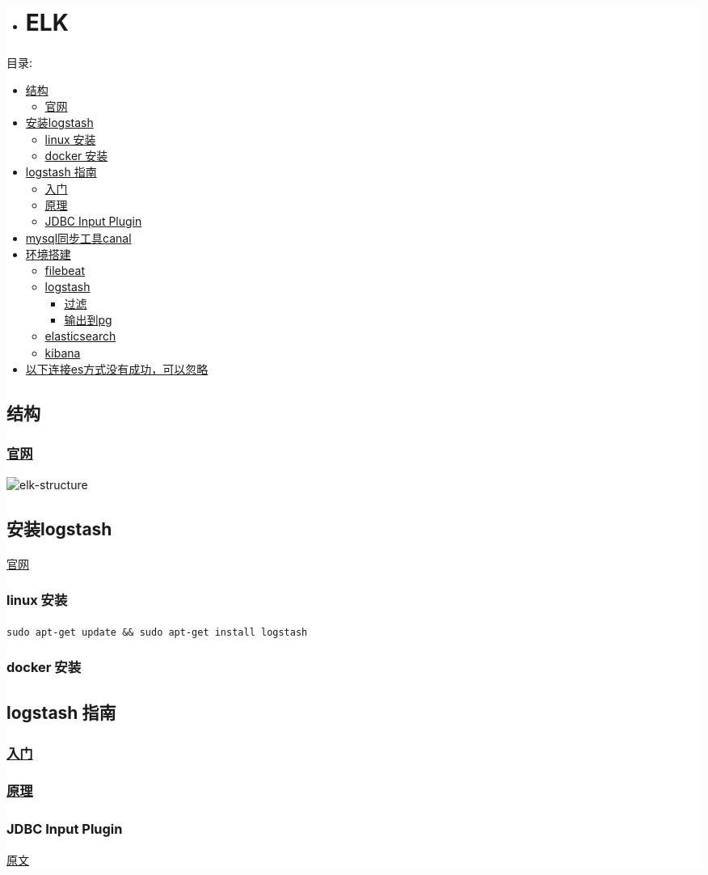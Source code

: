 - # ELK

目录:  
- [结构](#结构)
  - [官网](#官网)
- [安装logstash](#安装logstash)
  - [linux 安装](#linux-安装)
  - [docker 安装](#docker-安装)
- [logstash 指南](#logstash-指南)
  - [入门](#入门)
  - [原理](#原理)
  - [JDBC Input Plugin](#jdbc-input-plugin)
- [mysql同步工具canal](#mysql同步工具canal)
- [环境搭建](#环境搭建)
  - [filebeat](#filebeat)
  - [logstash](#logstash)
    - [过滤](#过滤)
    - [输出到pg](#输出到pg)
  - [elasticsearch](#elasticsearch)
  - [kibana](#kibana)
- [以下连接es方式没有成功，可以忽略](#以下连接es方式没有成功可以忽略)



## 结构
### [官网](https://www.elastic.co/cn/what-is/elk-stack)  
![elk-structure](../../../res/elk-structure.png)  

## 安装logstash
[官网](https://www.elastic.co/guide/en/logstash/6.8/installing-logstash.html)  

### linux 安装
```
sudo apt-get update && sudo apt-get install logstash  
```

### docker 安装


## logstash 指南
### [入门](https://www.elastic.co/guide/en/logstash/6.8/getting-started-with-logstash.html)  
### [原理](https://www.elastic.co/guide/en/logstash/6.8/pipeline.html)  
### JDBC Input Plugin

[原文](https://www.elastic.co/guide/en/logstash/6.8/plugins-inputs-jdbc.html)  
